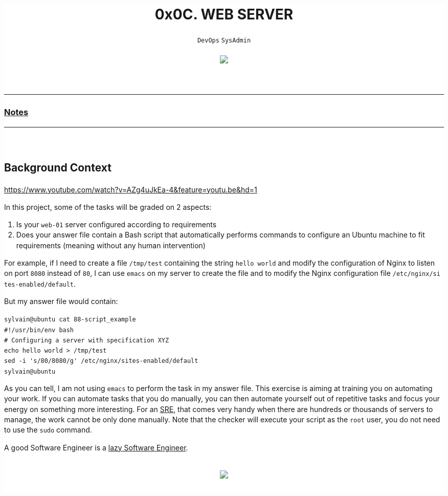 <h1 align="center"><b>0x0C. WEB SERVER</b></h1>
<div align="center"><code>DevOps</code> <code>SysAdmin</code></div>

<br>
<div align="center"><img width=80% src="https://s3.amazonaws.com/intranet-projects-files/holbertonschool-sysadmin_devops/266/8Gu52Qv.png"></div>
<br>

<br>


<hr>
<h3><a href="https://github.com/codenvibes/alx-system_engineering-devops/blob/master/0x0C-web_server/notes/README.md">Notes</a></h3>
<hr>


<br>

## Background Context

https://www.youtube.com/watch?v=AZg4uJkEa-4&feature=youtu.be&hd=1

In this project, some of the tasks will be graded on 2 aspects:

1. Is your `web-01` server configured according to requirements
2. Does your answer file contain a Bash script that automatically performs commands to configure an Ubuntu machine to fit requirements (meaning without any human intervention)

For example, if I need to create a file `/tmp/test` containing the string `hello world` and modify the configuration of Nginx to listen on port `8080` instead of `80`, I can use `emacs` on my server to create the file and to modify the Nginx configuration file `/etc/nginx/sites-enabled/default`.

But my answer file would contain:
```
sylvain@ubuntu cat 88-script_example
#!/usr/bin/env bash
# Configuring a server with specification XYZ
echo hello world > /tmp/test
sed -i 's/80/8080/g' /etc/nginx/sites-enabled/default
sylvain@ubuntu
```
As you can tell, I am not using `emacs` to perform the task in my answer file. This exercise is aiming at training you on automating your work. If you can automate tasks that you do manually, you can then automate yourself out of repetitive tasks and focus your energy on something more interesting. For an [SRE](https://www.atlassian.com/incident-management/devops/sre), that comes very handy when there are hundreds or thousands of servers to manage, the work cannot be only done manually. Note that the checker will execute your script as the `root` user, you do not need to use the `sudo` command.

A good Software Engineer is a [lazy Software Engineer](https://www.techwell.com/techwell-insights/2013/12/why-best-programmers-are-lazy-and-act-dumb).

<br>
<div align="center"><img width=80% src="https://s3.amazonaws.com/intranet-projects-files/holbertonschool-sysadmin_devops/266/82VsYEC.jpg"></div>
<br>
